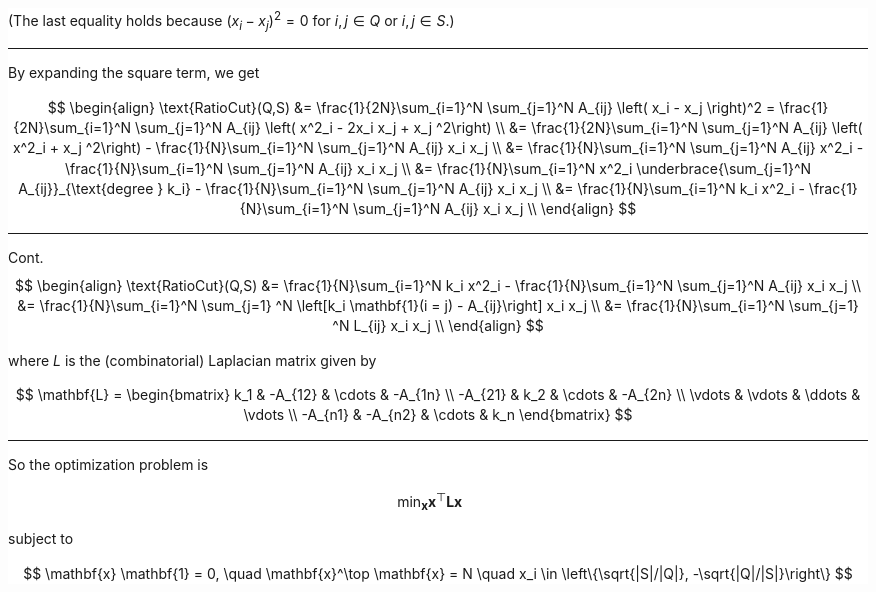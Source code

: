 (The last equality holds because $(x_i - x_j)^2 = 0$ for $i,j \in Q$ or $i,j \in S$.)

---

By expanding the square term, we get

$$
\begin{align}
\text{RatioCut}(Q,S) &= \frac{1}{2N}\sum_{i=1}^N  \sum_{j=1}^N A_{ij}  \left( x_i - x_j \right)^2
= \frac{1}{2N}\sum_{i=1}^N \sum_{j=1}^N A_{ij} \left( x^2_i - 2x_i x_j + x_j ^2\right) \\
&= \frac{1}{2N}\sum_{i=1}^N \sum_{j=1}^N A_{ij} \left( x^2_i + x_j ^2\right) - \frac{1}{N}\sum_{i=1}^N \sum_{j=1}^N A_{ij} x_i x_j \\
&= \frac{1}{N}\sum_{i=1}^N \sum_{j=1}^N A_{ij} x^2_i - \frac{1}{N}\sum_{i=1}^N \sum_{j=1}^N A_{ij} x_i x_j \\
&= \frac{1}{N}\sum_{i=1}^N x^2_i \underbrace{\sum_{j=1}^N A_{ij}}_{\text{degree } k_i}  - \frac{1}{N}\sum_{i=1}^N \sum_{j=1}^N A_{ij} x_i x_j \\
&= \frac{1}{N}\sum_{i=1}^N k_i x^2_i  - \frac{1}{N}\sum_{i=1}^N \sum_{j=1}^N A_{ij} x_i x_j \\
\end{align}
$$

---

Cont.
$$
\begin{align}
\text{RatioCut}(Q,S) &= \frac{1}{N}\sum_{i=1}^N k_i x^2_i  - \frac{1}{N}\sum_{i=1}^N \sum_{j=1}^N A_{ij} x_i x_j \\
&= \frac{1}{N}\sum_{i=1}^N \sum_{j=1} ^N \left[k_i \mathbf{1}(i = j) - A_{ij}\right] x_i x_j \\
&= \frac{1}{N}\sum_{i=1}^N \sum_{j=1} ^N L_{ij} x_i x_j \\
\end{align}
$$

where $L$ is the (combinatorial) Laplacian matrix given by

$$
\mathbf{L} = \begin{bmatrix}
k_1 & -A_{12} & \cdots & -A_{1n} \\
-A_{21} & k_2 & \cdots & -A_{2n} \\
\vdots & \vdots & \ddots & \vdots \\
-A_{n1} & -A_{n2} & \cdots & k_n
\end{bmatrix}
$$

---

So the optimization problem is

$$
\min_{\mathbf{x}} \mathbf{x}^\top \mathbf{L} \mathbf{x} \quad
$$

subject to

$$
\mathbf{x} \mathbf{1} = 0, \quad \mathbf{x}^\top \mathbf{x} = N \quad x_i \in \left\{\sqrt{|S|/|Q|}, -\sqrt{|Q|/|S|}\right\}
$$
